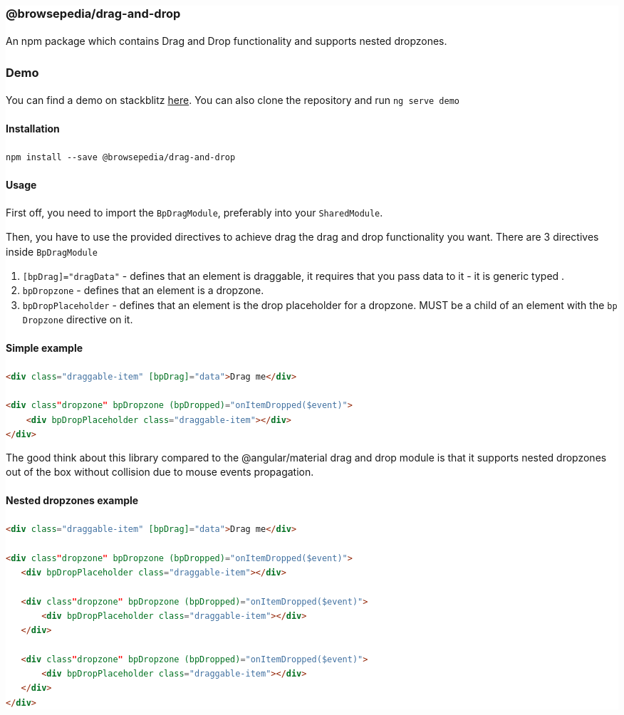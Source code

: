### @browsepedia/drag-and-drop

An npm package which contains Drag and Drop functionality and supports nested dropzones.

### Demo

You can find a demo on stackblitz [here](https://stackblitz.com/edit/browsepedia-drag-and-drop-demo).
You can also clone the repository and run `ng serve demo`

#### Installation

`npm install --save @browsepedia/drag-and-drop`

#### Usage

First off, you need to import the `BpDragModule`, preferably into your `SharedModule`.

Then, you have to use the provided directives to achieve drag the drag and drop functionality you want.
There are 3 directives inside `BpDragModule`

1. `[bpDrag]="dragData"` - defines that an element is draggable, it requires that you pass data to it - it is generic typed <T>.
2. `bpDropzone` - defines that an element is a dropzone.
3. `bpDropPlaceholder` - defines that an element is the drop placeholder for a dropzone. MUST be a child of an element with the `bpDropzone` directive on it.

#### Simple example

```html
<div class="draggable-item" [bpDrag]="data">Drag me</div>

<div class"dropzone" bpDropzone (bpDropped)="onItemDropped($event)">
    <div bpDropPlaceholder class="draggable-item"></div>
</div>
```

The good think about this library compared to the @angular/material drag and drop module is that it supports nested dropzones out of the box without collision due to mouse events propagation.

#### Nested dropzones example

```html
<div class="draggable-item" [bpDrag]="data">Drag me</div>

<div class"dropzone" bpDropzone (bpDropped)="onItemDropped($event)">
   <div bpDropPlaceholder class="draggable-item"></div>

   <div class"dropzone" bpDropzone (bpDropped)="onItemDropped($event)">
       <div bpDropPlaceholder class="draggable-item"></div>
   </div>

   <div class"dropzone" bpDropzone (bpDropped)="onItemDropped($event)">
       <div bpDropPlaceholder class="draggable-item"></div>
   </div>
</div>
```
